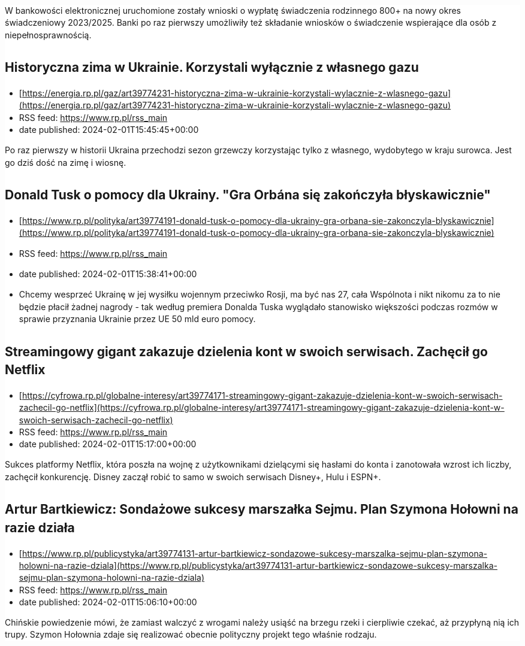 W bankowości elektronicznej uruchomione zostały wnioski o wypłatę świadczenia rodzinnego 800+ na nowy okres świadczeniowy 2023/2025. Banki po raz pierwszy umożliwiły też składanie wniosków o świadczenie wspierające dla osób z niepełnosprawnością.

## Historyczna zima w Ukrainie. Korzystali wyłącznie z własnego gazu
 - [https://energia.rp.pl/gaz/art39774231-historyczna-zima-w-ukrainie-korzystali-wylacznie-z-wlasnego-gazu](https://energia.rp.pl/gaz/art39774231-historyczna-zima-w-ukrainie-korzystali-wylacznie-z-wlasnego-gazu)
 - RSS feed: https://www.rp.pl/rss_main
 - date published: 2024-02-01T15:45:45+00:00

Po raz pierwszy w historii Ukraina przechodzi sezon grzewczy korzystając tylko z własnego, wydobytego w kraju surowca. Jest go dziś dość na zimę i wiosnę.

## Donald Tusk o pomocy dla Ukrainy. "Gra Orbána się zakończyła błyskawicznie"
 - [https://www.rp.pl/polityka/art39774191-donald-tusk-o-pomocy-dla-ukrainy-gra-orbana-sie-zakonczyla-blyskawicznie](https://www.rp.pl/polityka/art39774191-donald-tusk-o-pomocy-dla-ukrainy-gra-orbana-sie-zakonczyla-blyskawicznie)
 - RSS feed: https://www.rp.pl/rss_main
 - date published: 2024-02-01T15:38:41+00:00

- Chcemy wesprzeć Ukrainę w jej wysiłku wojennym przeciwko Rosji, ma być nas 27, cała Wspólnota i nikt nikomu za to nie będzie płacił żadnej nagrody - tak według premiera Donalda Tuska wyglądało stanowisko większości podczas rozmów w sprawie przyznania Ukrainie przez UE 50 mld euro pomocy.

## Streamingowy gigant zakazuje dzielenia kont w swoich serwisach. Zachęcił go Netflix
 - [https://cyfrowa.rp.pl/globalne-interesy/art39774171-streamingowy-gigant-zakazuje-dzielenia-kont-w-swoich-serwisach-zachecil-go-netflix](https://cyfrowa.rp.pl/globalne-interesy/art39774171-streamingowy-gigant-zakazuje-dzielenia-kont-w-swoich-serwisach-zachecil-go-netflix)
 - RSS feed: https://www.rp.pl/rss_main
 - date published: 2024-02-01T15:17:00+00:00

Sukces platformy Netflix, która poszła na wojnę z użytkownikami dzielącymi się hasłami do konta i zanotowała  wzrost ich liczby, zachęcił konkurencję. Disney zaczął robić to samo w swoich serwisach Disney+, Hulu i ESPN+.

## Artur Bartkiewicz: Sondażowe sukcesy marszałka Sejmu. Plan Szymona Hołowni na razie działa
 - [https://www.rp.pl/publicystyka/art39774131-artur-bartkiewicz-sondazowe-sukcesy-marszalka-sejmu-plan-szymona-holowni-na-razie-dziala](https://www.rp.pl/publicystyka/art39774131-artur-bartkiewicz-sondazowe-sukcesy-marszalka-sejmu-plan-szymona-holowni-na-razie-dziala)
 - RSS feed: https://www.rp.pl/rss_main
 - date published: 2024-02-01T15:06:10+00:00

Chińskie powiedzenie mówi, że zamiast walczyć z wrogami należy usiąść na brzegu rzeki i cierpliwie czekać, aż przypłyną nią ich trupy. Szymon Hołownia zdaje się realizować obecnie polityczny projekt tego właśnie rodzaju.
